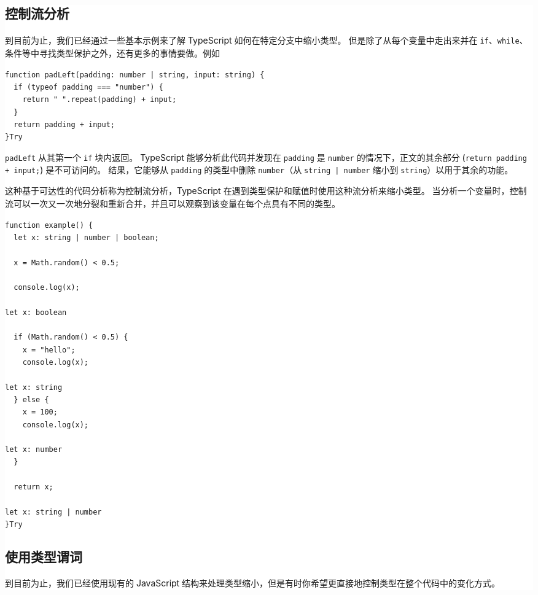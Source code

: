 

## 控制流分析

到目前为止，我们已经通过一些基本示例来了解 TypeScript 如何在特定分支中缩小类型。 但是除了从每个变量中走出来并在 `if`、`while`、条件等中寻找类型保护之外，还有更多的事情要做。例如

```tsx
function padLeft(padding: number | string, input: string) {
  if (typeof padding === "number") {
    return " ".repeat(padding) + input;
  }
  return padding + input;
}Try
```

`padLeft` 从其第一个 `if` 块内返回。 TypeScript 能够分析此代码并发现在 `padding` 是 `number` 的情况下，正文的其余部分 (`return padding + input;`) 是不可访问的。 结果，它能够从 `padding` 的类型中删除 `number`（从 `string | number` 缩小到 `string`）以用于其余的功能。

这种基于可达性的代码分析称为控制流分析，TypeScript 在遇到类型保护和赋值时使用这种流分析来缩小类型。 当分析一个变量时，控制流可以一次又一次地分裂和重新合并，并且可以观察到该变量在每个点具有不同的类型。

```tsx
function example() {
  let x: string | number | boolean;
 
  x = Math.random() < 0.5;
 
  console.log(x);
             
let x: boolean
 
  if (Math.random() < 0.5) {
    x = "hello";
    console.log(x);
               
let x: string
  } else {
    x = 100;
    console.log(x);
               
let x: number
  }
 
  return x;
        
let x: string | number
}Try
```



## 使用类型谓词

到目前为止，我们已经使用现有的 JavaScript 结构来处理类型缩小，但是有时你希望更直接地控制类型在整个代码中的变化方式。
